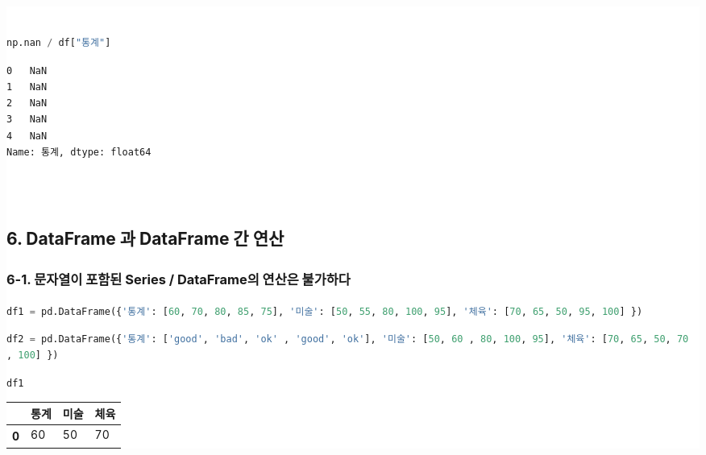 <br />


```python
np.nan / df["통계"]
```


    0   NaN
    1   NaN
    2   NaN
    3   NaN
    4   NaN
    Name: 통계, dtype: float64

<br />

 <br />  

## **6. DataFrame 과 DataFrame 간 연산**

### 6-1. 문자열이 포함된 Series / DataFrame의 연산은 불가하다


```python
df1 = pd.DataFrame({'통계': [60, 70, 80, 85, 75], '미술': [50, 55, 80, 100, 95], '체육': [70, 65, 50, 95, 100] })
```


```python
df2 = pd.DataFrame({'통계': ['good', 'bad', 'ok' , 'good', 'ok'], '미술': [50, 60 , 80, 100, 95], '체육': [70, 65, 50, 70 , 100] })
```


```python
df1
```


<div>
<style scoped>
    .dataframe tbody tr th:only-of-type {
        vertical-align: middle;
    }


    .dataframe tbody tr th {
        vertical-align: top;
    }
    
    .dataframe thead th {
        text-align: right;
    }

</style>

<table >
  <thead>
    <tr style="text-align: right;">
      <th></th>
      <th>통계</th>
      <th>미술</th>
      <th>체육</th>
    </tr>
  </thead>
  <tbody>
    <tr>
      <th>0</th>
      <td>60</td>
      <td>50</td>
      <td>70</td>